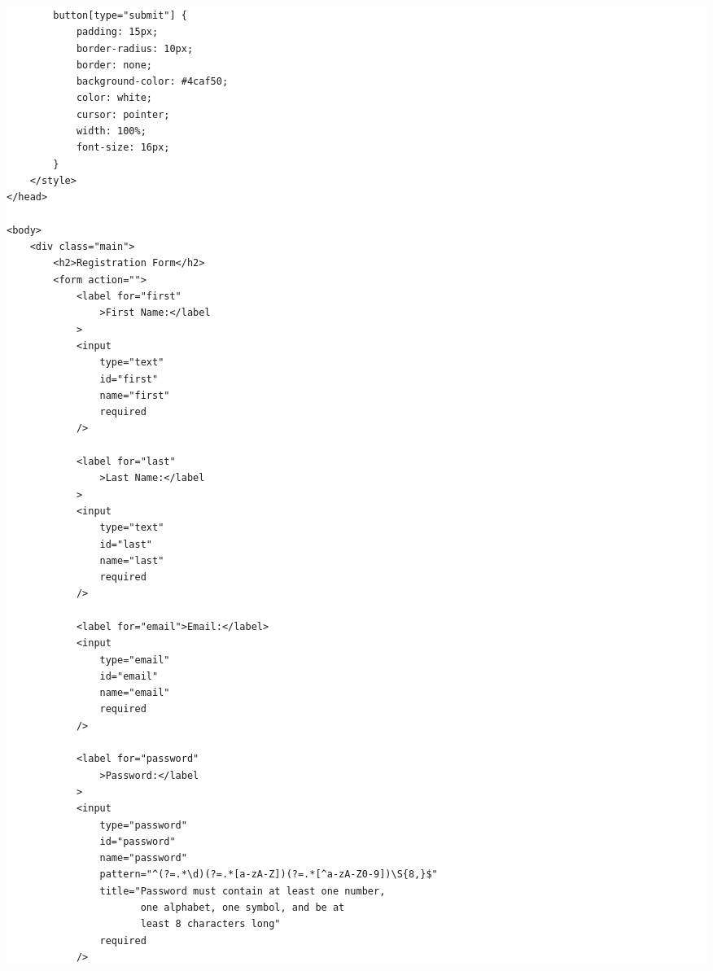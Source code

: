             button[type="submit"] {
                padding: 15px;
                border-radius: 10px;
                border: none;
                background-color: #4caf50;
                color: white;
                cursor: pointer;
                width: 100%;
                font-size: 16px;
            }
        </style>
    </head>
 
    <body>
        <div class="main">
            <h2>Registration Form</h2>
            <form action="">
                <label for="first"
                    >First Name:</label
                >
                <input
                    type="text"
                    id="first"
                    name="first"
                    required
                />
 
                <label for="last"
                    >Last Name:</label
                >
                <input
                    type="text"
                    id="last"
                    name="last"
                    required
                />
 
                <label for="email">Email:</label>
                <input
                    type="email"
                    id="email"
                    name="email"
                    required
                />
 
                <label for="password"
                    >Password:</label
                >
                <input
                    type="password"
                    id="password"
                    name="password"
                    pattern="^(?=.*\d)(?=.*[a-zA-Z])(?=.*[^a-zA-Z0-9])\S{8,}$"
                    title="Password must contain at least one number, 
                           one alphabet, one symbol, and be at 
                           least 8 characters long"
                    required
                />
 